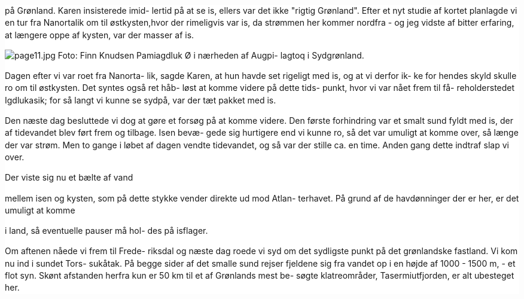 på Grønland. Karen insisterede imid-
lertid på at se is, ellers var det
ikke "rigtig Grønland". Efter et nyt
studie af kortet planlagde vi en tur
fra Nanortalik om til østkysten,hvor
der rimeligvis var is, da strømmen
her kommer nordfra - og jeg vidste
af bitter erfaring, at længere oppe
af kysten, var der masser af is.




![page11.jpg](/1978/DB-1978-4/page11.jpg)
Foto: Finn Knudsen
Pamiagdluk Ø i nærheden af Augpi-
lagtoq i Sydgrønland.

Dagen efter vi var roet fra Nanorta-
lik, sagde Karen, at hun havde set
rigeligt med is, og at vi derfor ik-
ke for hendes skyld skulle ro om til
østkysten. Det syntes også ret håb-
løst at komme videre på dette tids-
punkt, hvor vi var nået frem til få-
reholderstedet Igdlukasik; for så
langt vi kunne se sydpå, var der tæt
pakket med is.

Den næste dag besluttede vi dog at
gøre et forsøg på at komme videre.
Den første forhindring var et smalt
sund fyldt med is, der af tidevandet
blev ført frem og tilbage. Isen bevæ-
gede sig hurtigere end vi kunne ro,
så det var umuligt at komme over, så
længe der var strøm. Men to gange i
løbet af dagen vendte tidevandet, og
så var der stille ca. en time. Anden
gang dette indtraf slap vi over.

Der viste sig nu et bælte af vand

mellem isen og kysten, som på dette
stykke vender direkte ud mod Atlan-
terhavet. På grund af de havdønninger
der er her, er det umuligt at komme

i land, så eventuelle pauser må hol-
des på isflager.

Om aftenen nåede vi frem til Frede-
riksdal og næste dag roede vi syd om
det sydligste punkt på det grønlandske
fastland. Vi kom nu ind i sundet Tors-
sukåtak. På begge sider af det smalle
sund rejser fjeldene sig fra vandet
op i en højde af 1000 - 1500 m, - et
flot syn. Skønt afstanden herfra kun
er 50 km til et af Grønlands mest be-
søgte klatreområder, Tasermiutfjorden,
er alt ubesteget her.
